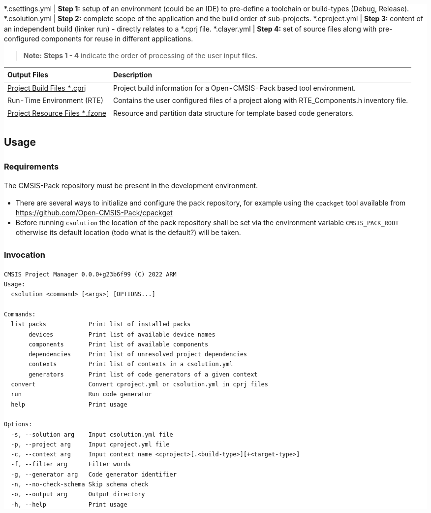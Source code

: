 *.csettings.yml          | **Step 1:** setup of an environment (could be an IDE) to pre-define a toolchain or build-types (Debug, Release).
*.csolution.yml          | **Step 2:** complete scope of the application and the build order of sub-projects.
*.cproject.yml           | **Step 3:** content of an independent build (linker run) - directly relates to a *.cprj file.
*.clayer.yml             | **Step 4:** set of source files along with pre-configured components for reuse in different applications.

> **Note:** **Steps 1 - 4** indicate the order of processing of the user input files.

Output Files             | Description
:------------------------|:---------------------------------
[Project Build Files *.cprj](https://arm-software.github.io/CMSIS_5/Build/html/cprjFormat_pg.html) | Project build information for a Open-CMSIS-Pack based tool environment.
Run-Time Environment (RTE)  | Contains the user configured files of a project along with RTE_Components.h inventory file.
[Project Resource Files *.fzone](https://arm-software.github.io/CMSIS_5/Zone/html/GenDataModel.html)     | Resource and partition data structure for template based code generators.

## Usage

### Requirements

The CMSIS-Pack repository must be present in the development environment.

- There are several ways to initialize and configure the pack repository, for example using the 
`cpackget` tool available from https://github.com/Open-CMSIS-Pack/cpackget
- Before running `csolution` the location of the pack repository shall be set via the environment variable
`CMSIS_PACK_ROOT` otherwise its default location (todo what is the default?) will be taken.

### Invocation

```text
CMSIS Project Manager 0.0.0+g23b6f99 (C) 2022 ARM 
Usage:
  csolution <command> [<args>] [OPTIONS...]

Commands:
  list packs            Print list of installed packs
       devices          Print list of available device names
       components       Print list of available components
       dependencies     Print list of unresolved project dependencies
       contexts         Print list of contexts in a csolution.yml
       generators       Print list of code generators of a given context
  convert               Convert cproject.yml or csolution.yml in cprj files
  run                   Run code generator
  help                  Print usage

Options:
  -s, --solution arg    Input csolution.yml file
  -p, --project arg     Input cproject.yml file
  -c, --context arg     Input context name <cproject>[.<build-type>][+<target-type>]
  -f, --filter arg      Filter words
  -g, --generator arg   Code generator identifier
  -n, --no-check-schema Skip schema check
  -o, --output arg      Output directory
  -h, --help            Print usage
```
